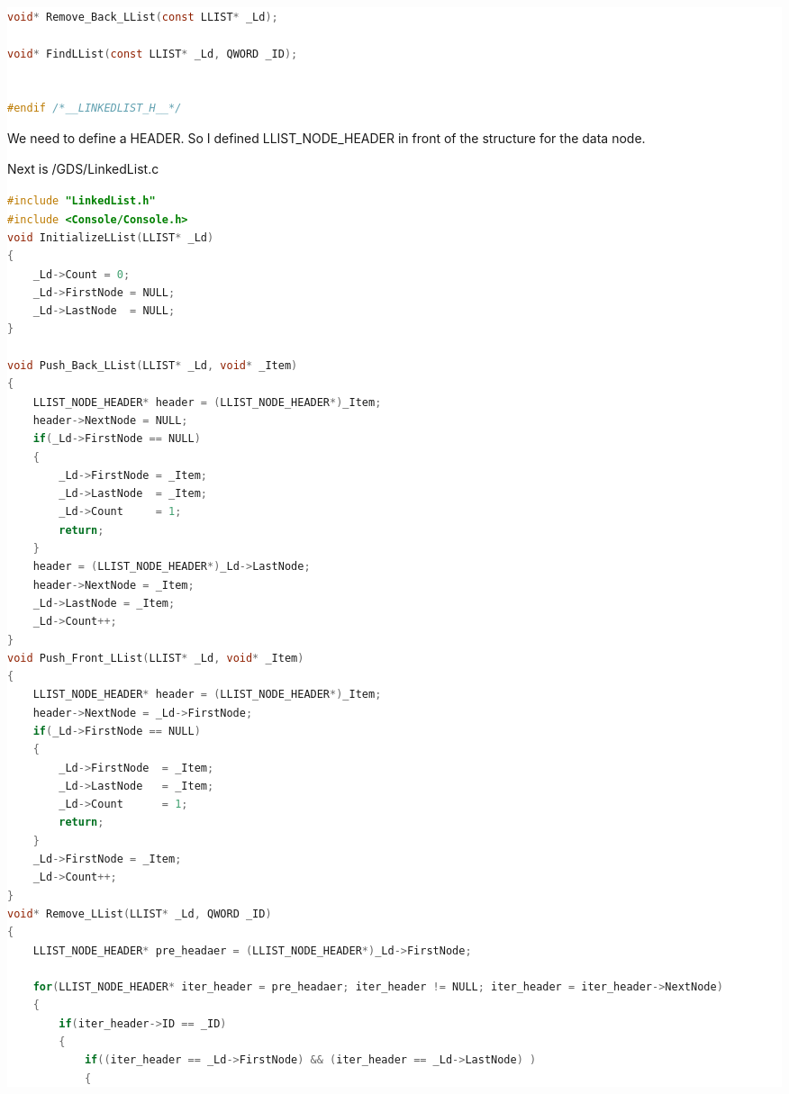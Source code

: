 ```c
void* Remove_Back_LList(const LLIST* _Ld);

void* FindLList(const LLIST* _Ld, QWORD _ID);


#endif /*__LINKEDLIST_H__*/
```

We need to define a HEADER. So I defined LLIST_NODE_HEADER in front of the structure for the data node.

Next is /GDS/LinkedList.c

```c
#include "LinkedList.h"
#include <Console/Console.h>
void InitializeLList(LLIST* _Ld)
{
    _Ld->Count = 0;
    _Ld->FirstNode = NULL;
    _Ld->LastNode  = NULL;   
}

void Push_Back_LList(LLIST* _Ld, void* _Item)
{   
    LLIST_NODE_HEADER* header = (LLIST_NODE_HEADER*)_Item;
    header->NextNode = NULL;
    if(_Ld->FirstNode == NULL)
    {
        _Ld->FirstNode = _Item;
        _Ld->LastNode  = _Item;
        _Ld->Count     = 1;
        return;
    }
    header = (LLIST_NODE_HEADER*)_Ld->LastNode;
    header->NextNode = _Item;
    _Ld->LastNode = _Item;
    _Ld->Count++;
}
void Push_Front_LList(LLIST* _Ld, void* _Item)
{
    LLIST_NODE_HEADER* header = (LLIST_NODE_HEADER*)_Item;
    header->NextNode = _Ld->FirstNode;
    if(_Ld->FirstNode == NULL)
    {
        _Ld->FirstNode  = _Item;
        _Ld->LastNode   = _Item;
        _Ld->Count      = 1;
        return;
    }
    _Ld->FirstNode = _Item;
    _Ld->Count++;
}
void* Remove_LList(LLIST* _Ld, QWORD _ID)
{
    LLIST_NODE_HEADER* pre_headaer = (LLIST_NODE_HEADER*)_Ld->FirstNode;

    for(LLIST_NODE_HEADER* iter_header = pre_headaer; iter_header != NULL; iter_header = iter_header->NextNode)
    {
        if(iter_header->ID == _ID)
        {
            if((iter_header == _Ld->FirstNode) && (iter_header == _Ld->LastNode) )
            {
```